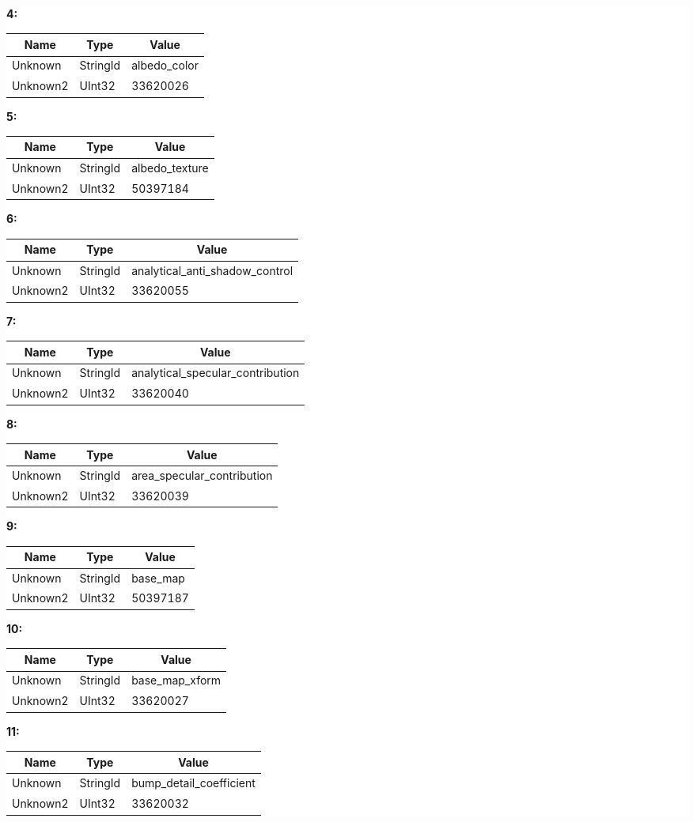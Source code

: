
**4:**

Name	| Type	| Value
---	|---	|---	|
Unknown	|StringId	|albedo_color
Unknown2	|UInt32	|33620026


**5:**

Name	| Type	| Value
---	|---	|---	|
Unknown	|StringId	|albedo_texture
Unknown2	|UInt32	|50397184


**6:**

Name	| Type	| Value
---	|---	|---	|
Unknown	|StringId	|analytical_anti_shadow_control
Unknown2	|UInt32	|33620055


**7:**

Name	| Type	| Value
---	|---	|---	|
Unknown	|StringId	|analytical_specular_contribution
Unknown2	|UInt32	|33620040


**8:**

Name	| Type	| Value
---	|---	|---	|
Unknown	|StringId	|area_specular_contribution
Unknown2	|UInt32	|33620039


**9:**

Name	| Type	| Value
---	|---	|---	|
Unknown	|StringId	|base_map
Unknown2	|UInt32	|50397187


**10:**

Name	| Type	| Value
---	|---	|---	|
Unknown	|StringId	|base_map_xform
Unknown2	|UInt32	|33620027


**11:**

Name	| Type	| Value
---	|---	|---	|
Unknown	|StringId	|bump_detail_coefficient
Unknown2	|UInt32	|33620032
